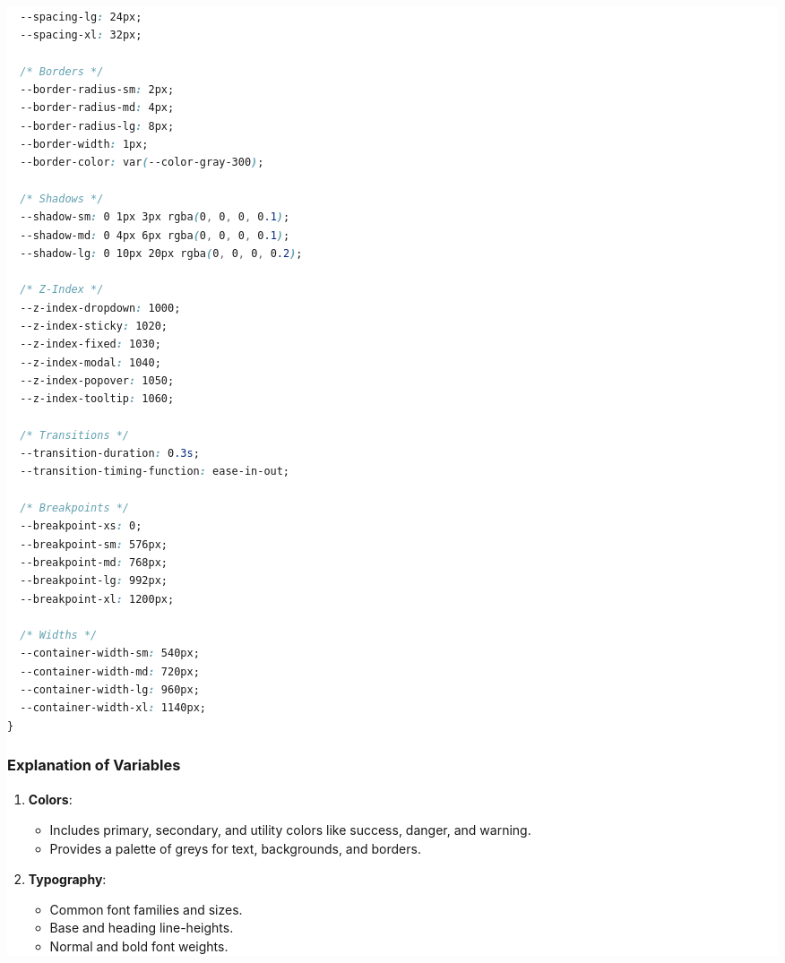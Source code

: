 ```css
  --spacing-lg: 24px;
  --spacing-xl: 32px;

  /* Borders */
  --border-radius-sm: 2px;
  --border-radius-md: 4px;
  --border-radius-lg: 8px;
  --border-width: 1px;
  --border-color: var(--color-gray-300);

  /* Shadows */
  --shadow-sm: 0 1px 3px rgba(0, 0, 0, 0.1);
  --shadow-md: 0 4px 6px rgba(0, 0, 0, 0.1);
  --shadow-lg: 0 10px 20px rgba(0, 0, 0, 0.2);

  /* Z-Index */
  --z-index-dropdown: 1000;
  --z-index-sticky: 1020;
  --z-index-fixed: 1030;
  --z-index-modal: 1040;
  --z-index-popover: 1050;
  --z-index-tooltip: 1060;

  /* Transitions */
  --transition-duration: 0.3s;
  --transition-timing-function: ease-in-out;

  /* Breakpoints */
  --breakpoint-xs: 0;
  --breakpoint-sm: 576px;
  --breakpoint-md: 768px;
  --breakpoint-lg: 992px;
  --breakpoint-xl: 1200px;

  /* Widths */
  --container-width-sm: 540px;
  --container-width-md: 720px;
  --container-width-lg: 960px;
  --container-width-xl: 1140px;
}
```

### Explanation of Variables

1. **Colors**:

   - Includes primary, secondary, and utility colors like success, danger, and warning.
   - Provides a palette of greys for text, backgrounds, and borders.

2. **Typography**:

   - Common font families and sizes.
   - Base and heading line-heights.
   - Normal and bold font weights.
